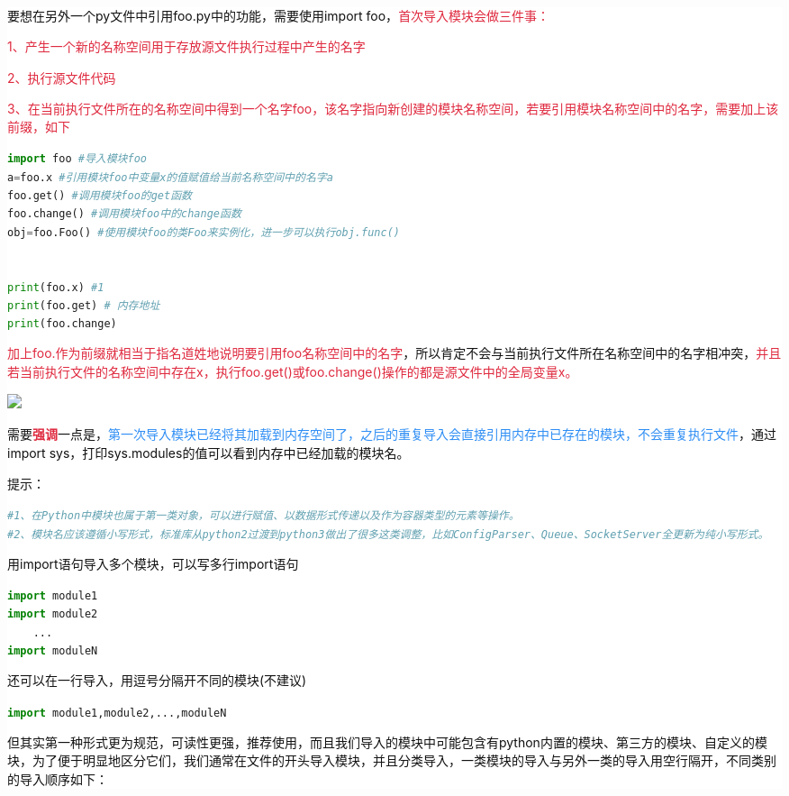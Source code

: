 <font style="color:rgb(18, 18, 18);">要想在另外一个py文件中引用foo.py中的功能，需要使用import foo，</font><font style="color:#DF2A3F;">首次导入模块会做三件事：</font>

<font style="color:#DF2A3F;">1、产生一个新的名称空间用于存放源文件执行过程中产生的名字</font>

<font style="color:#DF2A3F;">2、执行源文件代码</font>

<font style="color:#DF2A3F;">3、在当前执行文件所在的名称空间中得到一个名字foo，该名字指向新创建的模块名称空间，若要引用模块名称空间中的名字，需要加上该前缀，如下</font>

```python
import foo #导入模块foo
a=foo.x #引用模块foo中变量x的值赋值给当前名称空间中的名字a
foo.get() #调用模块foo的get函数
foo.change() #调用模块foo中的change函数
obj=foo.Foo() #使用模块foo的类Foo来实例化，进一步可以执行obj.func()


print(foo.x) #1
print(foo.get) # 内存地址
print(foo.change)
```

<font style="color:#DF2A3F;">加上foo.作为前缀就相当于指名道姓地说明要引用foo名称空间中的名字</font><font style="color:rgb(18, 18, 18);">，所以肯定不会与当前执行文件所在名称空间中的名字相冲突，</font><font style="color:#DF2A3F;">并且若当前执行文件的名称空间中存在x，执行foo.get()或foo.change()操作的都是源文件中的全局变量x。</font>

<font style="color:rgb(18, 18, 18);"></font>

![](https://cdn.nlark.com/yuque/0/2023/png/25700096/1680511137969-718ef212-8662-4770-82f4-83745c281511.png)

<font style="color:rgb(18, 18, 18);">需要</font>**<font style="color:#DF2A3F;">强调</font>**<font style="color:rgb(18, 18, 18);">一点是，</font><font style="color:#2F8EF4;">第一次导入模块已经将其加载到内存空间了，之后的重复导入会直接引用内存中已存在的模块，不会重复执行文件</font><font style="color:rgb(18, 18, 18);">，通过import sys，打印sys.modules的值可以看到内存中已经加载的模块名。</font>

<font style="color:rgb(18, 18, 18);">提示：</font>

```python
#1、在Python中模块也属于第一类对象，可以进行赋值、以数据形式传递以及作为容器类型的元素等操作。
#2、模块名应该遵循小写形式，标准库从python2过渡到python3做出了很多这类调整，比如ConfigParser、Queue、SocketServer全更新为纯小写形式。
```

<font style="color:rgb(18, 18, 18);">用import语句导入多个模块，可以写多行import语句</font>

```python
import module1
import module2
    ...
import moduleN
```

<font style="color:rgb(18, 18, 18);">还可以在一行导入，用逗号分隔开不同的模块(不建议)</font>

```python
import module1,module2,...,moduleN
```

<font style="color:rgb(18, 18, 18);">但其实第一种形式更为规范，可读性更强，推荐使用，而且我们导入的模块中可能包含有python内置的模块、第三方的模块、自定义的模块，为了便于明显地区分它们，我们通常在文件的开头导入模块，并且分类导入，一类模块的导入与另外一类的导入用空行隔开，不同类别的导入顺序如下：</font>
